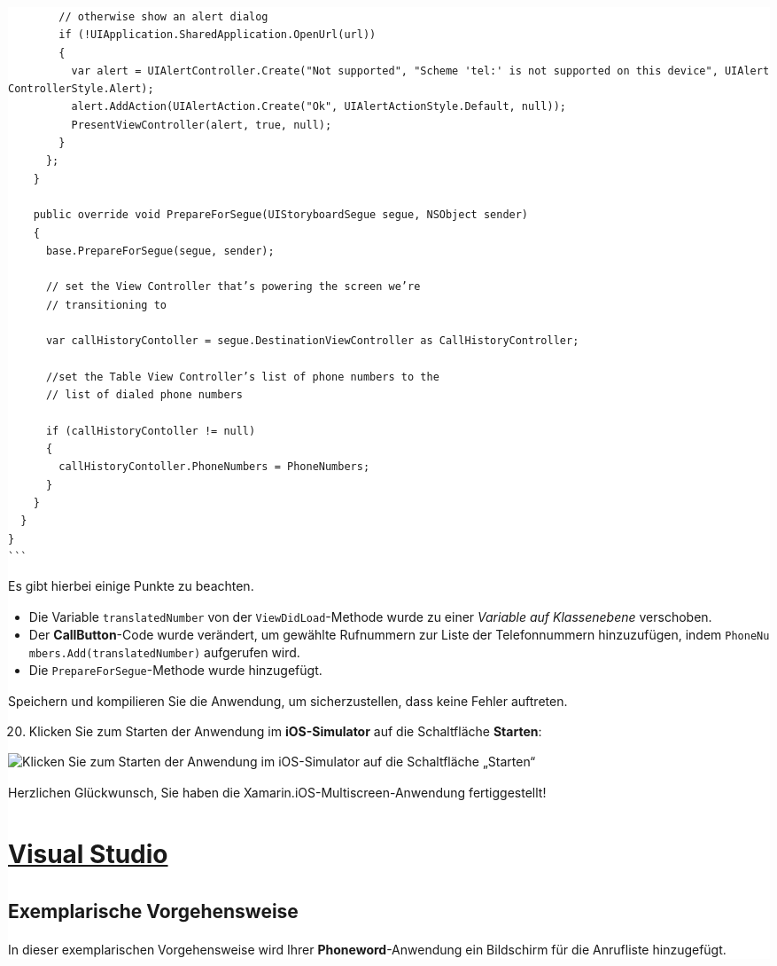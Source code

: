             // otherwise show an alert dialog
            if (!UIApplication.SharedApplication.OpenUrl(url))
            {
              var alert = UIAlertController.Create("Not supported", "Scheme 'tel:' is not supported on this device", UIAlertControllerStyle.Alert);
              alert.AddAction(UIAlertAction.Create("Ok", UIAlertActionStyle.Default, null));
              PresentViewController(alert, true, null);
            }
          };
        }

        public override void PrepareForSegue(UIStoryboardSegue segue, NSObject sender)
        {
          base.PrepareForSegue(segue, sender);

          // set the View Controller that’s powering the screen we’re
          // transitioning to

          var callHistoryContoller = segue.DestinationViewController as CallHistoryController;

          //set the Table View Controller’s list of phone numbers to the
          // list of dialed phone numbers

          if (callHistoryContoller != null)
          {
            callHistoryContoller.PhoneNumbers = PhoneNumbers;
          }
        }
      }
    }
    ```


Es gibt hierbei einige Punkte zu beachten.
  * Die Variable `translatedNumber` von der `ViewDidLoad`-Methode wurde zu einer _Variable auf Klassenebene_ verschoben.
  * Der **CallButton**-Code wurde verändert, um gewählte Rufnummern zur Liste der Telefonnummern hinzuzufügen, indem `PhoneNumbers.Add(translatedNumber)` aufgerufen wird.
  * Die `PrepareForSegue`-Methode wurde hinzugefügt.

  Speichern und kompilieren Sie die Anwendung, um sicherzustellen, dass keine Fehler auftreten.

20. Klicken Sie zum Starten der Anwendung im **iOS-Simulator** auf die Schaltfläche **Starten**:

  ![](hello-ios-multiscreen-quickstart-images/19.png "Klicken Sie zum Starten der Anwendung im iOS-Simulator auf die Schaltfläche „Starten“")


Herzlichen Glückwunsch, Sie haben die Xamarin.iOS-Multiscreen-Anwendung fertiggestellt!

# <a name="visual-studiotabvswin"></a>[Visual Studio](#tab/vswin)

## <a name="walkthrough"></a>Exemplarische Vorgehensweise

In dieser exemplarischen Vorgehensweise wird Ihrer **Phoneword**-Anwendung ein Bildschirm für die Anrufliste hinzugefügt.
